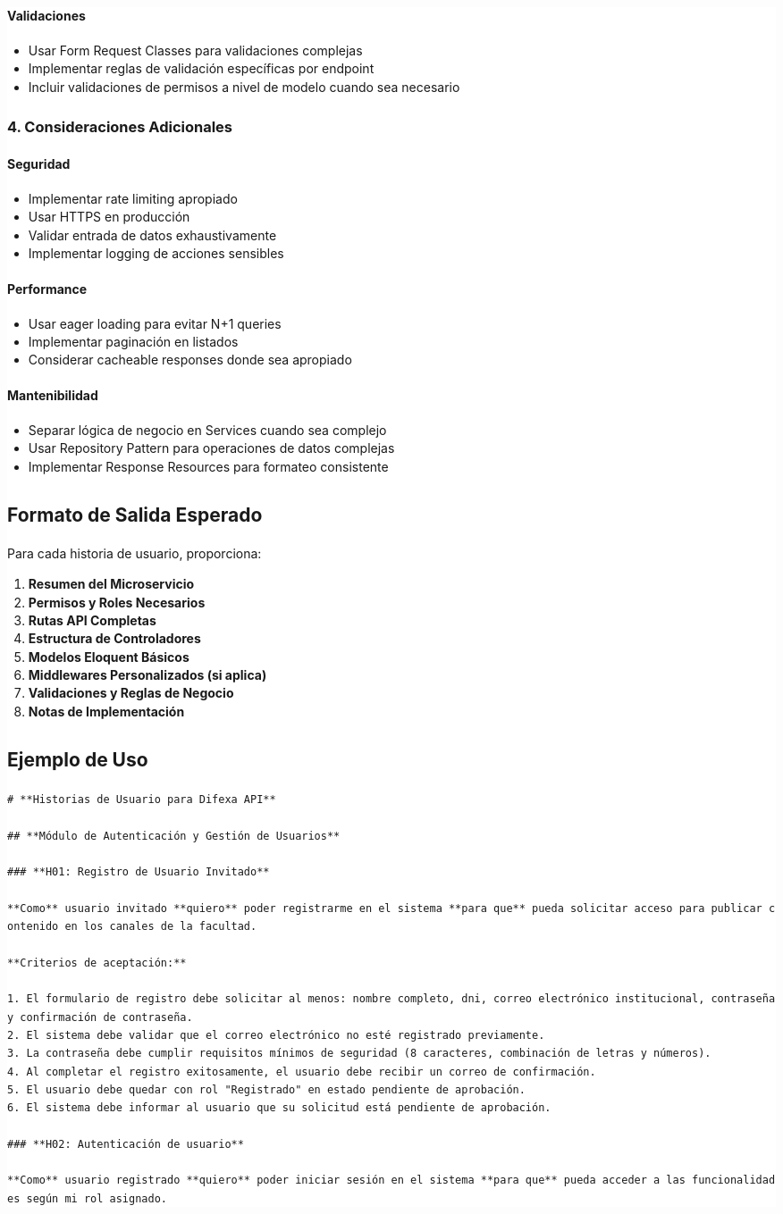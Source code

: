 #### Validaciones
- Usar Form Request Classes para validaciones complejas
- Implementar reglas de validación específicas por endpoint
- Incluir validaciones de permisos a nivel de modelo cuando sea necesario

### 4. Consideraciones Adicionales

#### Seguridad
- Implementar rate limiting apropiado
- Usar HTTPS en producción
- Validar entrada de datos exhaustivamente
- Implementar logging de acciones sensibles

#### Performance
- Usar eager loading para evitar N+1 queries
- Implementar paginación en listados
- Considerar cacheable responses donde sea apropiado

#### Mantenibilidad
- Separar lógica de negocio en Services cuando sea complejo
- Usar Repository Pattern para operaciones de datos complejas
- Implementar Response Resources para formateo consistente

## Formato de Salida Esperado

Para cada historia de usuario, proporciona:

1. **Resumen del Microservicio**
2. **Permisos y Roles Necesarios**
3. **Rutas API Completas**
4. **Estructura de Controladores**
5. **Modelos Eloquent Básicos**
6. **Middlewares Personalizados (si aplica)**
7. **Validaciones y Reglas de Negocio**
8. **Notas de Implementación**

## Ejemplo de Uso
```
# **Historias de Usuario para Difexa API**

## **Módulo de Autenticación y Gestión de Usuarios**

### **H01: Registro de Usuario Invitado**

**Como** usuario invitado **quiero** poder registrarme en el sistema **para que** pueda solicitar acceso para publicar contenido en los canales de la facultad.

**Criterios de aceptación:**

1. El formulario de registro debe solicitar al menos: nombre completo, dni, correo electrónico institucional, contraseña y confirmación de contraseña.
2. El sistema debe validar que el correo electrónico no esté registrado previamente.
3. La contraseña debe cumplir requisitos mínimos de seguridad (8 caracteres, combinación de letras y números).
4. Al completar el registro exitosamente, el usuario debe recibir un correo de confirmación.
5. El usuario debe quedar con rol "Registrado" en estado pendiente de aprobación.
6. El sistema debe informar al usuario que su solicitud está pendiente de aprobación.

### **H02: Autenticación de usuario**

**Como** usuario registrado **quiero** poder iniciar sesión en el sistema **para que** pueda acceder a las funcionalidades según mi rol asignado.

```